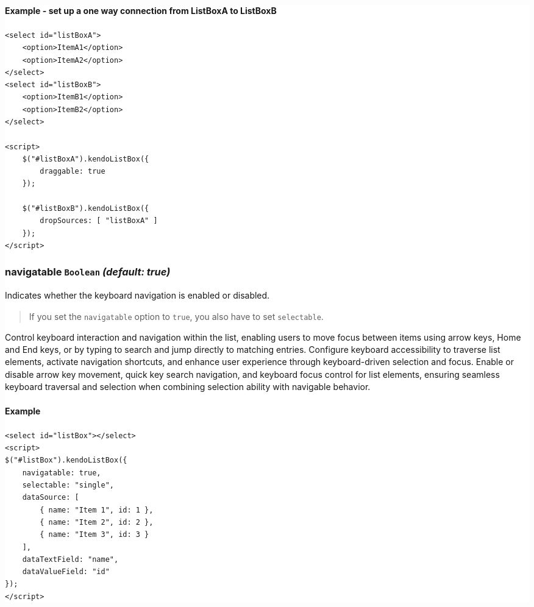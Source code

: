 #### Example - set up a one way connection from ListBoxA to ListBoxB

    <select id="listBoxA">
        <option>ItemA1</option>
        <option>ItemA2</option>
    </select>
    <select id="listBoxB">
        <option>ItemB1</option>
        <option>ItemB2</option>
    </select>

    <script>
        $("#listBoxA").kendoListBox({
            draggable: true
        });

        $("#listBoxB").kendoListBox({
            dropSources: [ "listBoxA" ]
        });
    </script>

### navigatable `Boolean` *(default: true)*

Indicates whether the keyboard navigation is enabled or disabled.

> If you set the `navigatable` option to `true`, you also have to set `selectable`.


<div class="meta-api-description">
Control keyboard interaction and navigation within the list, enabling users to move focus between items using arrow keys, Home and End keys, or by typing to search and jump directly to matching entries. Configure keyboard accessibility to traverse list elements, activate navigation shortcuts, and enhance user experience through keyboard-driven selection and focus. Enable or disable arrow key movement, quick key search navigation, and keyboard focus control for list elements, ensuring seamless keyboard traversal and selection when combining selection ability with navigable behavior.
</div>

#### Example

    <select id="listBox"></select>
    <script>
    $("#listBox").kendoListBox({
        navigatable: true,
        selectable: "single",
        dataSource: [
            { name: "Item 1", id: 1 },
            { name: "Item 2", id: 2 },
            { name: "Item 3", id: 3 }
        ],
        dataTextField: "name",
        dataValueField: "id"
    });
    </script>
